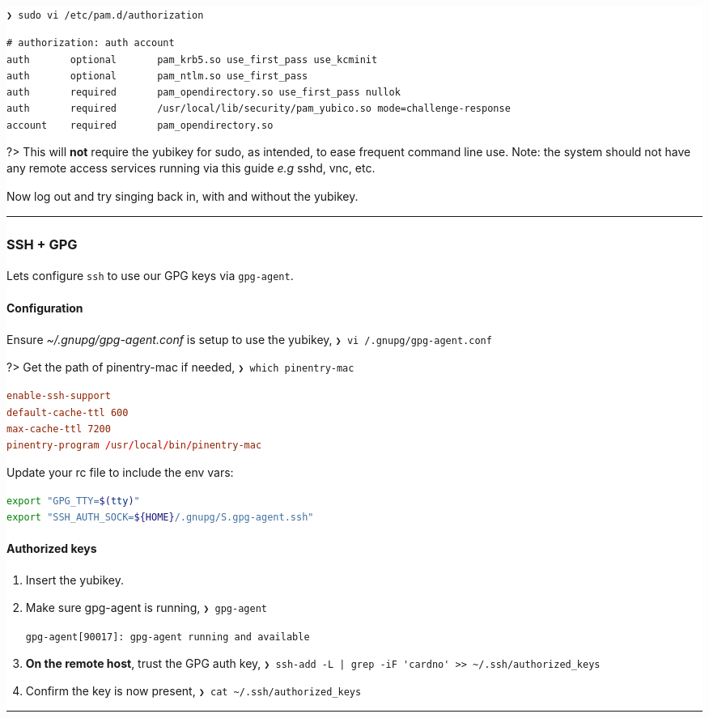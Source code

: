 `❯ sudo vi /etc/pam.d/authorization`

```/etc/pam.d/authorization
# authorization: auth account
auth       optional       pam_krb5.so use_first_pass use_kcminit
auth       optional       pam_ntlm.so use_first_pass
auth       required       pam_opendirectory.so use_first_pass nullok
auth       required       /usr/local/lib/security/pam_yubico.so mode=challenge-response
account    required       pam_opendirectory.so
```

?> This will **not** require the yubikey for sudo, as intended, to ease frequent command line use. Note: the system should not have any remote access services running via this guide *e.g* sshd, vnc, etc.

Now log out and try singing back in, with and without the yubikey.

---

### SSH + GPG ###

Lets configure `ssh` to use our GPG keys via `gpg-agent`.

#### Configuration ####

Ensure _~/.gnupg/gpg-agent.conf_ is setup to use the yubikey, `❯ vi /.gnupg/gpg-agent.conf`

?> Get the path of pinentry-mac if needed, `❯ which pinentry-mac`

```/.gnupg/gpg-agent.conf 
enable-ssh-support
default-cache-ttl 600
max-cache-ttl 7200
pinentry-program /usr/local/bin/pinentry-mac
```

Update your rc file to include the env vars:

```bash
export "GPG_TTY=$(tty)"
export "SSH_AUTH_SOCK=${HOME}/.gnupg/S.gpg-agent.ssh"
```

#### Authorized keys ####

1. Insert the yubikey.

2. Make sure gpg-agent is running, `❯ gpg-agent`

    ```stdout
    gpg-agent[90017]: gpg-agent running and available
    ```

3. **On the remote host**, trust the GPG auth key, `❯ ssh-add -L | grep -iF 'cardno' >> ~/.ssh/authorized_keys`
4. Confirm the key is now present, `❯ cat ~/.ssh/authorized_keys`


---
